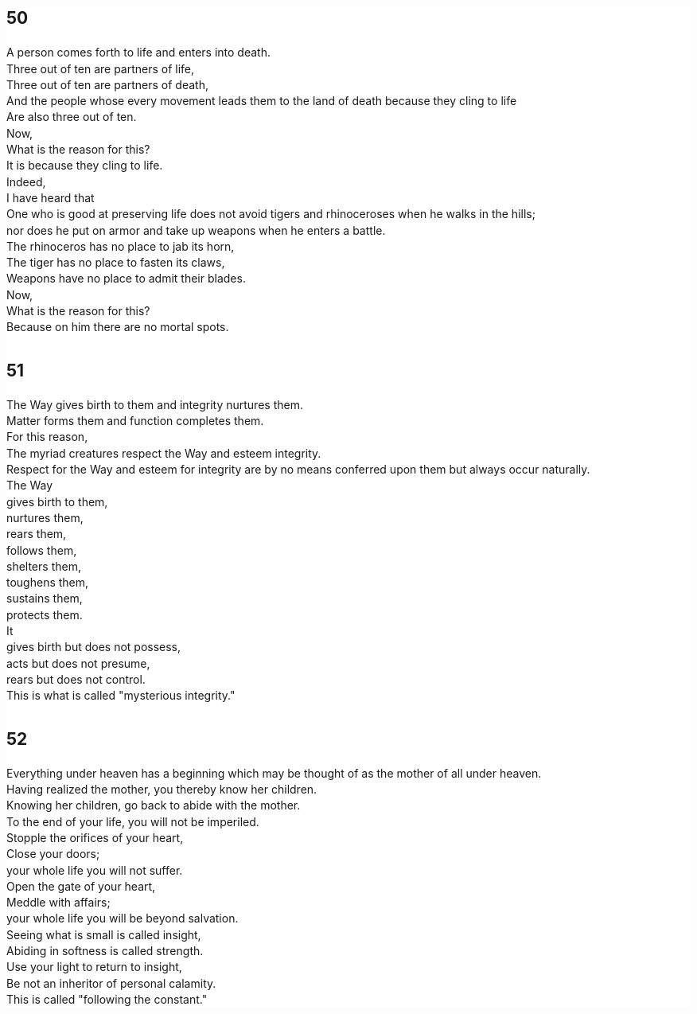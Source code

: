 ## 50

A person comes forth to life and enters into death.  
Three out of ten are partners of life,  
Three out of ten are partners of death,  
And the people whose every movement leads them to the land of death because they cling to life  
Are also three out of ten.  
Now,  
What is the reason for this?  
It is because they cling to life.  
Indeed,  
I have heard that  
One who is good at preserving life does not avoid tigers and rhinoceroses when he walks in the hills;  
nor does he put on armor and take up weapons when he enters a battle.  
The rhinoceros has no place to jab its horn,  
The tiger has no place to fasten its claws,  
Weapons have no place to admit their blades.  
Now,  
What is the reason for this?  
Because on him there are no mortal spots.  

## 51

The Way gives birth to them and integrity nurtures them.  
Matter forms them and function completes them.  
For this reason,  
The myriad creatures respect the Way and esteem integrity.  
Respect for the Way and esteem for integrity are by no means conferred upon them but always occur naturally.  
The Way  
gives birth to them,  
nurtures them,  
rears them,  
follows them,  
shelters them,  
toughens them,  
sustains them,  
protects them.  
It  
gives birth but does not possess,  
acts but does not presume,  
rears but does not control.  
This is what is called "mysterious integrity."  

## 52

Everything under heaven has a beginning which may be thought of as the mother of all under heaven.  
Having realized the mother, you thereby know her children.  
Knowing her children, go back to abide with the mother.  
To the end of your life, you will not be imperiled.  
Stopple the orifices of your heart,  
Close your doors;  
your whole life you will not suffer.  
Open the gate of your heart,  
Meddle with affairs;  
your whole life you will be beyond salvation.  
Seeing what is small is called insight,  
Abiding in softness is called strength.  
Use your light to return to insight,  
Be not an inheritor of personal calamity.  
This is called "following the constant."  
